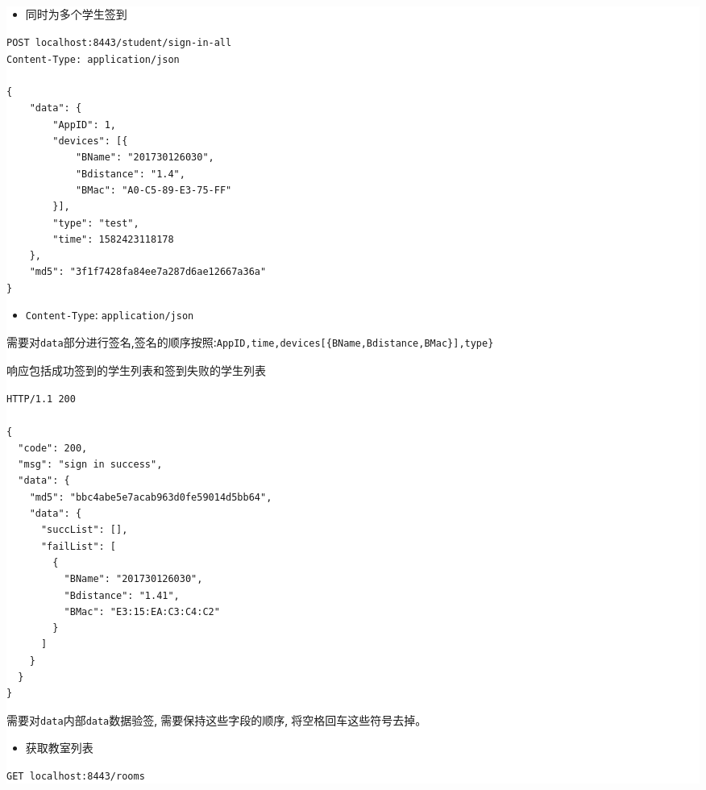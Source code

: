 ```http
```


- 同时为多个学生签到

```http
POST localhost:8443/student/sign-in-all
Content-Type: application/json

{
	"data": {
		"AppID": 1,
		"devices": [{
			"BName": "201730126030",
			"Bdistance": "1.4",
			"BMac": "A0-C5-89-E3-75-FF"
		}],
		"type": "test",
		"time": 1582423118178
	},
	"md5": "3f1f7428fa84ee7a287d6ae12667a36a"
}
```

- `Content-Type`: `application/json`

需要对`data`部分进行签名,签名的顺序按照:`AppID,time,devices[{BName,Bdistance,BMac}],type}` 

响应包括成功签到的学生列表和签到失败的学生列表
```http
HTTP/1.1 200 

{
  "code": 200,
  "msg": "sign in success",
  "data": {
    "md5": "bbc4abe5e7acab963d0fe59014d5bb64",
    "data": {
      "succList": [],
      "failList": [
        {
          "BName": "201730126030",
          "Bdistance": "1.41",
          "BMac": "E3:15:EA:C3:C4:C2"
        }
      ]
    }
  }
}
```
需要对`data`内部`data`数据验签, 需要保持这些字段的顺序, 将空格回车这些符号去掉。

- 获取教室列表
```http
GET localhost:8443/rooms
```

